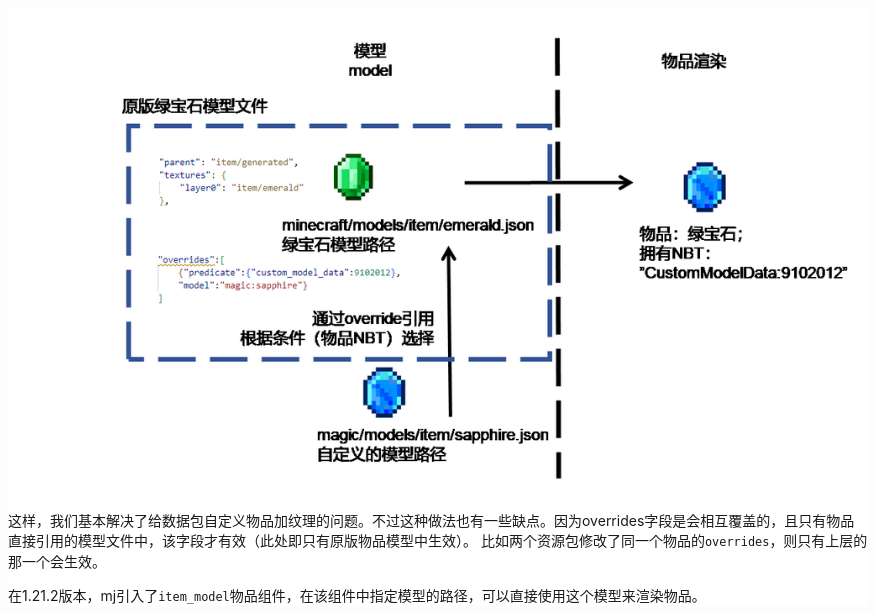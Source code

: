 ![](旧模型2.png)

这样，我们基本解决了给数据包自定义物品加纹理的问题。不过这种做法也有一些缺点。因为overrides字段是会相互覆盖的，且只有物品直接引用的模型文件中，该字段才有效（此处即只有原版物品模型中生效）。
比如两个资源包修改了同一个物品的`overrides`，则只有上层的那一个会生效。

在1.21.2版本，mj引入了`item_model`物品组件，在该组件中指定模型的路径，可以直接使用这个模型来渲染物品。

